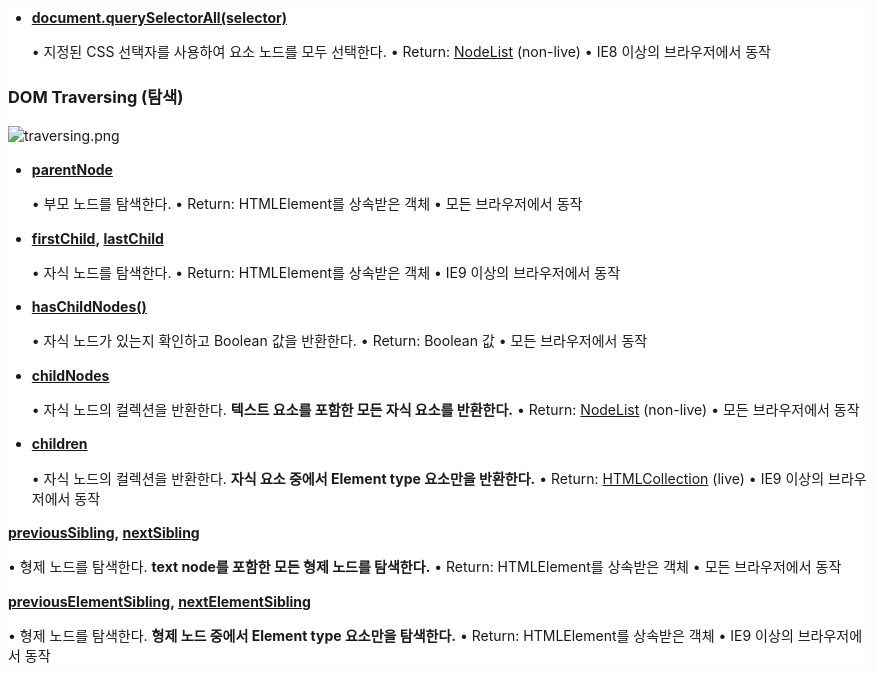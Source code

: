 - **[document.querySelectorAll(selector)](https://developer.mozilla.org/ko/docs/Web/API/Document/querySelectorAll)**
    
    • 지정된 CSS 선택자를 사용하여 요소 노드를 모두 선택한다.
    • Return: [NodeList](https://developer.mozilla.org/ko/docs/Web/API/NodeList) (non-live)
    • IE8 이상의 브라우저에서 동작
    

### ****DOM Traversing (탐색)****

![traversing.png](https://s3-us-west-2.amazonaws.com/secure.notion-static.com/acd94d2e-f38c-41f6-b74e-4e5c4a324f09/traversing.png)

- **[parentNode](https://developer.mozilla.org/ko/docs/Web/API/Node/parentNode)**
    
    • 부모 노드를 탐색한다.
    • Return: HTMLElement를 상속받은 객체
    • 모든 브라우저에서 동작
    
- **[firstChild](https://developer.mozilla.org/ko/docs/Web/API/Node/firstChild), [lastChild](https://developer.mozilla.org/ko/docs/Web/API/Node/lastChild)**
    
    • 자식 노드를 탐색한다.
    • Return: HTMLElement를 상속받은 객체
    • IE9 이상의 브라우저에서 동작
    
- **[hasChildNodes()](https://developer.mozilla.org/ko/docs/Web/API/Node/hasChildNodes)**
    
    • 자식 노드가 있는지 확인하고 Boolean 값을 반환한다.
    • Return: Boolean 값
    • 모든 브라우저에서 동작
    
- **[childNodes](https://developer.mozilla.org/ko/docs/Web/API/Node/childNodes)**
    
    • 자식 노드의 컬렉션을 반환한다. **텍스트 요소를 포함한 모든 자식 요소를 반환한다.**
    • Return: [NodeList](https://developer.mozilla.org/ko/docs/Web/API/NodeList) (non-live)
    • 모든 브라우저에서 동작
    
- **[children](https://developer.mozilla.org/ko/docs/Web/API/ParentNode/children)**
    
    • 자식 노드의 컬렉션을 반환한다. **자식 요소 중에서 Element type 요소만을 반환한다.**
    • Return: [HTMLCollection](https://developer.mozilla.org/ko/docs/Web/API/HTMLCollection) (live)
    • IE9 이상의 브라우저에서 동작
    

**[previousSibling](https://developer.mozilla.org/ko/docs/Web/API/Node/previousSibling), [nextSibling](https://developer.mozilla.org/ko/docs/Web/API/Node/nextSibling)**

• 형제 노드를 탐색한다. **text node를 포함한 모든 형제 노드를 탐색한다.**
• Return: HTMLElement를 상속받은 객체
• 모든 브라우저에서 동작

**[previousElementSibling](https://developer.mozilla.org/en-US/docs/Web/API/NonDocumentTypeChildNode/previousElementSibling), [nextElementSibling](https://developer.mozilla.org/en-US/docs/Web/API/NonDocumentTypeChildNode/nextElementSibling)**

• 형제 노드를 탐색한다. **형제 노드 중에서 Element type 요소만을 탐색한다.**
• Return: HTMLElement를 상속받은 객체
• IE9 이상의 브라우저에서 동작
